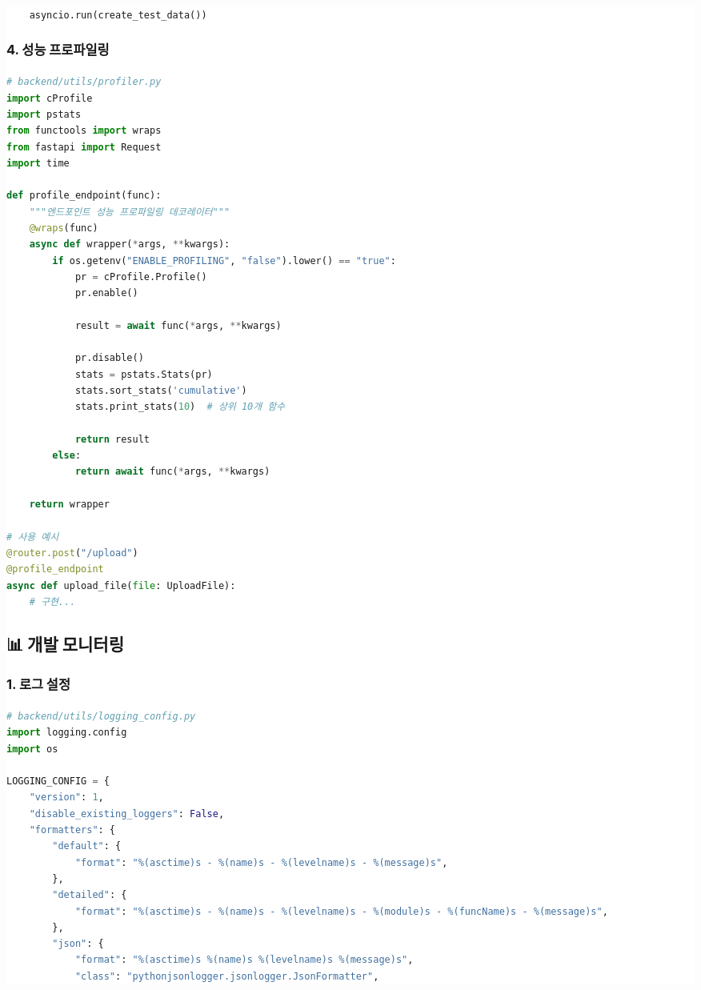 ```python
    asyncio.run(create_test_data())
```

### 4. 성능 프로파일링
```python
# backend/utils/profiler.py
import cProfile
import pstats
from functools import wraps
from fastapi import Request
import time

def profile_endpoint(func):
    """엔드포인트 성능 프로파일링 데코레이터"""
    @wraps(func)
    async def wrapper(*args, **kwargs):
        if os.getenv("ENABLE_PROFILING", "false").lower() == "true":
            pr = cProfile.Profile()
            pr.enable()

            result = await func(*args, **kwargs)

            pr.disable()
            stats = pstats.Stats(pr)
            stats.sort_stats('cumulative')
            stats.print_stats(10)  # 상위 10개 함수

            return result
        else:
            return await func(*args, **kwargs)

    return wrapper

# 사용 예시
@router.post("/upload")
@profile_endpoint
async def upload_file(file: UploadFile):
    # 구현...
```

## 📊 개발 모니터링

### 1. 로그 설정
```python
# backend/utils/logging_config.py
import logging.config
import os

LOGGING_CONFIG = {
    "version": 1,
    "disable_existing_loggers": False,
    "formatters": {
        "default": {
            "format": "%(asctime)s - %(name)s - %(levelname)s - %(message)s",
        },
        "detailed": {
            "format": "%(asctime)s - %(name)s - %(levelname)s - %(module)s - %(funcName)s - %(message)s",
        },
        "json": {
            "format": "%(asctime)s %(name)s %(levelname)s %(message)s",
            "class": "pythonjsonlogger.jsonlogger.JsonFormatter",
```